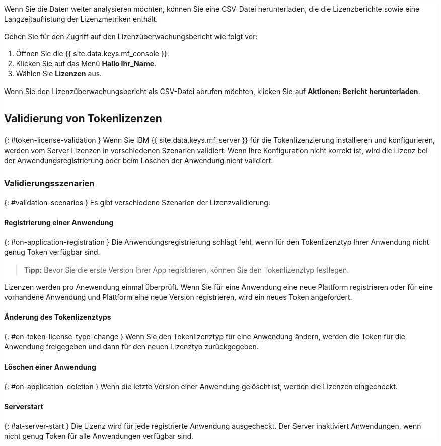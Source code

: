 Wenn Sie die Daten weiter analysieren möchten, können Sie eine CSV-Datei herunterladen, die die Lizenzberichte sowie eine Langzeitauflistung der Lizenzmetriken
enthält. 

Gehen Sie für den Zugriff auf den Lizenzüberwachungsbericht wie folgt vor: 

1. Öffnen Sie die {{ site.data.keys.mf_console }}.
2. Klicken Sie auf das Menü **Hallo Ihr_Name**. 
3. Wählen Sie **Lizenzen** aus.

Wenn Sie
den Lizenzüberwachungsbericht als CSV-Datei abrufen möchten, klicken Sie auf **Aktionen: Bericht herunterladen**.

## Validierung von Tokenlizenzen
{: #token-license-validation }
Wenn Sie IBM {{ site.data.keys.mf_server }} für die Tokenlizenzierung installieren und konfigurieren,
werden vom Server Lizenzen in verschiedenen Szenarien validiert. Wenn Ihre Konfiguration nicht korrekt ist, wird die Lizenz bei der Anwendungsregistrierung oder beim Löschen der Anwendung nicht
validiert. 

### Validierungsszenarien
{: #validation-scenarios }
Es gibt verschiedene Szenarien der Lizenzvalidierung: 

#### Registrierung einer Anwendung
{: #on-application-registration }
Die Anwendungsregistrierung schlägt fehl, wenn für den Tokenlizenztyp Ihrer Anwendung nicht genug Token
verfügbar sind. 

> **Tipp:** Bevor Sie die erste Version Ihrer App registrieren, können Sie
den Tokenlizenztyp festlegen. 

Lizenzen werden pro Anewendung einmal überprüft. Wenn Sie für eine Anwendung eine neue Plattform registrieren oder für eine vorhandene Anwendung und Plattform eine neue
Version registrieren, wird ein neues Token angefordert. 

#### Änderung des Tokenlizenztyps
{: #on-token-license-type-change }
Wenn Sie den Tokenlizenztyp für eine Anwendung ändern, werden die Token für die Anwendung freigegeben und dann für den
neuen Lizenztyp zurückgegeben. 

#### Löschen einer Anwendung
{: #on-application-deletion }
Wenn die letzte Version einer Anwendung gelöscht ist, werden die Lizenzen eingecheckt. 

#### Serverstart
{: #at-server-start }
Die Lizenz wird für jede registrierte Anwendung ausgecheckt. Der Server inaktiviert Anwendungen, wenn nicht genug Token für alle Anwendungen
verfügbar sind. 
